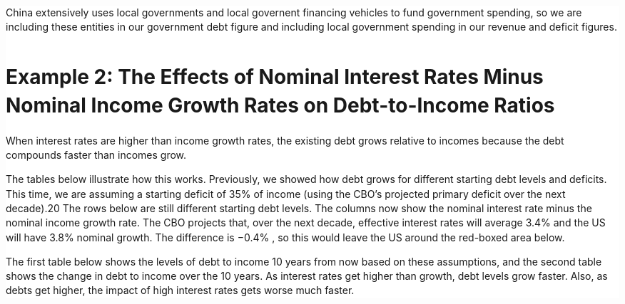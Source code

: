 China extensively uses local governments and local governent financing vehicles to fund government spending, so we are including these entities in our government debt figure and including local government spending in our revenue and deficit figures.

# Example 2: The Effects of Nominal Interest Rates Minus Nominal Income Growth Rates on Debt-to-Income Ratios

When interest rates are higher than income growth rates, the existing debt grows relative to incomes because the debt compounds faster than incomes grow.

The tables below illustrate how this works. Previously, we showed how debt grows for different starting debt levels and deficits. This time, we are assuming a starting deficit of $3 5 \%$ of income (using the CBO’s projected primary deficit over the next decade).20 The rows below are still different starting debt levels. The columns now show the nominal interest rate minus the nominal income growth rate. The CBO projects that, over the next decade, effective interest rates will average $3 . 4 \%$ and the US will have $3 . 8 \%$ nominal growth. The difference is $- 0 . 4 \%$ , so this would leave the US around the red-boxed area below.

The first table below shows the levels of debt to income 10 years from now based on these assumptions, and the second table shows the change in debt to income over the 10 years. As interest rates get higher than growth, debt levels grow faster. Also, as debts get higher, the impact of high interest rates gets worse much faster.


